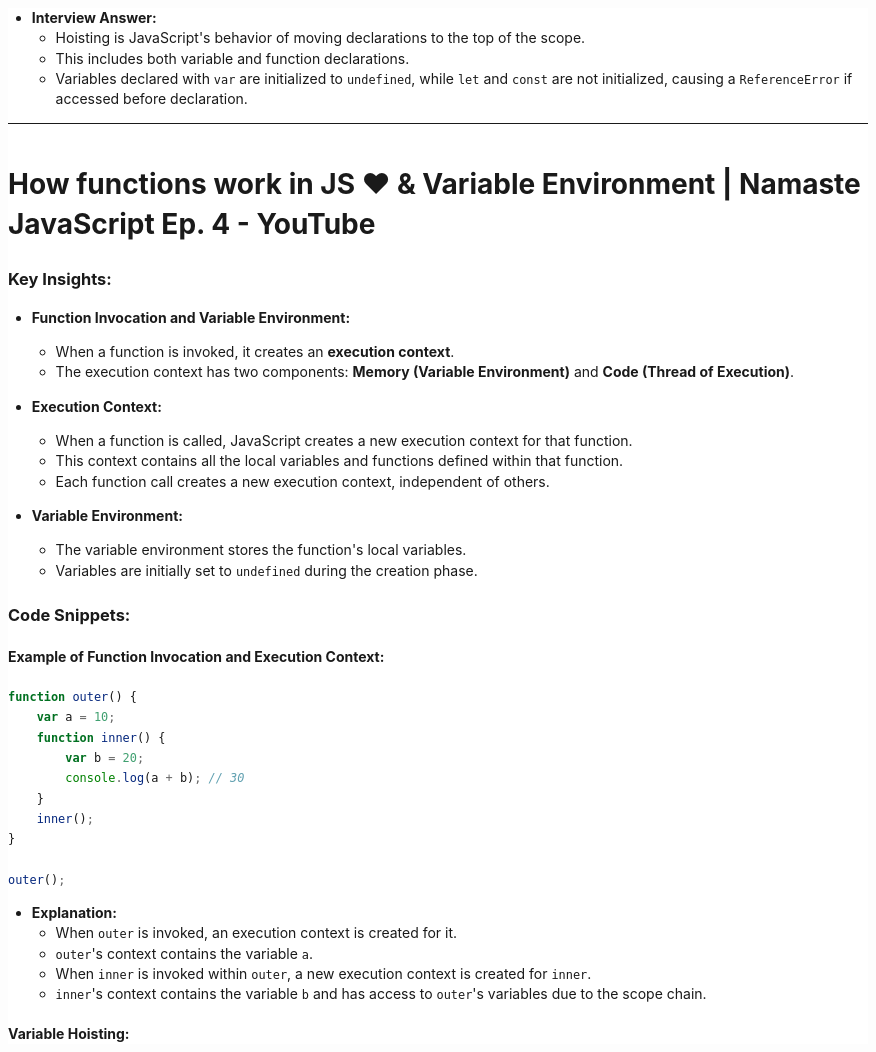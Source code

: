 - **Interview Answer:**
  - Hoisting is JavaScript's behavior of moving declarations to the top of the scope.
  - This includes both variable and function declarations.
  - Variables declared with `var` are initialized to `undefined`, while `let` and `const` are not initialized, causing a `ReferenceError` if accessed before declaration.

---
# How functions work in JS ❤️ & Variable Environment | Namaste JavaScript Ep. 4 - YouTube

### Key Insights:

- **Function Invocation and Variable Environment:**
  - When a function is invoked, it creates an **execution context**.
  - The execution context has two components: **Memory (Variable Environment)** and **Code (Thread of Execution)**.

- **Execution Context:**
  - When a function is called, JavaScript creates a new execution context for that function.
  - This context contains all the local variables and functions defined within that function.
  - Each function call creates a new execution context, independent of others.

- **Variable Environment:**
  - The variable environment stores the function's local variables.
  - Variables are initially set to `undefined` during the creation phase.

### Code Snippets:

#### Example of Function Invocation and Execution Context:

```javascript
function outer() {
    var a = 10;
    function inner() {
        var b = 20;
        console.log(a + b); // 30
    }
    inner();
}

outer();
```

- **Explanation:**
  - When `outer` is invoked, an execution context is created for it.
  - `outer`'s context contains the variable `a`.
  - When `inner` is invoked within `outer`, a new execution context is created for `inner`.
  - `inner`'s context contains the variable `b` and has access to `outer`'s variables due to the scope chain.

#### Variable Hoisting:
